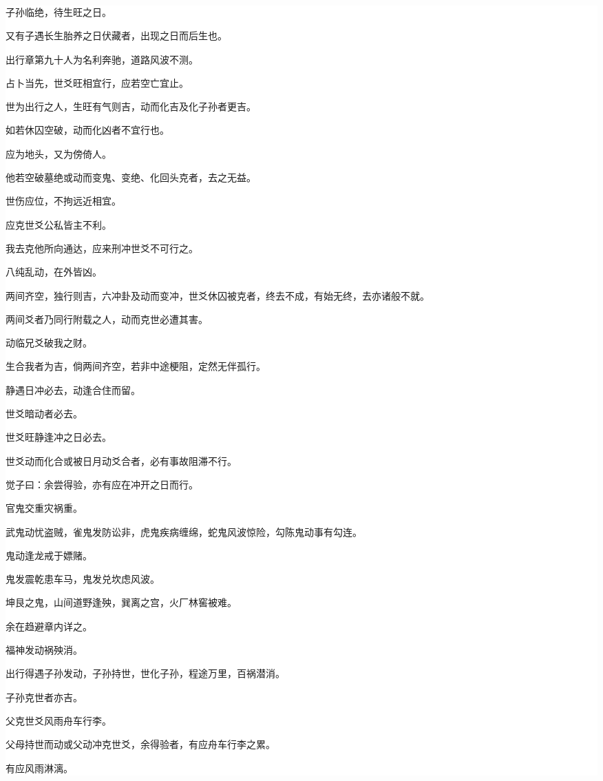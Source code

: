 子孙临绝，待生旺之日。

又有子遇长生胎养之日伏藏者，出现之日而后生也。

出行章第九十人为名利奔驰，道路风波不测。

占卜当先，世爻旺相宜行，应若空亡宜止。

世为出行之人，生旺有气则吉，动而化吉及化子孙者更吉。

如若休囚空破，动而化凶者不宜行也。

应为地头，又为傍倚人。

他若空破墓绝或动而变鬼、变绝、化回头克者，去之无益。

世伤应位，不拘远近相宜。

应克世爻公私皆主不利。

我去克他所向通达，应来刑冲世爻不可行之。

八纯乱动，在外皆凶。

两间齐空，独行则吉，六冲卦及动而变冲，世爻休囚被克者，终去不成，有始无终，去亦诸般不就。

两间爻者乃同行附载之人，动而克世必遭其害。

动临兄爻破我之财。

生合我者为吉，倘两间齐空，若非中途梗阻，定然无伴孤行。

静遇日冲必去，动逢合住而留。

世爻暗动者必去。

世爻旺静逢冲之日必去。

世爻动而化合或被日月动爻合者，必有事故阻滞不行。

觉子曰：余尝得验，亦有应在冲开之日而行。

官鬼交重灾祸重。

武鬼动忧盗贼，雀鬼发防讼非，虎鬼疾病缠绵，蛇鬼风波惊险，勾陈鬼动事有勾连。

鬼动逢龙戒于嫖赌。

鬼发震乾患车马，鬼发兑坎虑风波。

坤艮之鬼，山间道野逢殃，巽离之宫，火厂林窖被难。

余在趋避章内详之。

福神发动祸殃消。

出行得遇子孙发动，子孙持世，世化子孙，程途万里，百祸潜消。

子孙克世者亦吉。

父克世爻风雨舟车行李。

父母持世而动或父动冲克世爻，余得验者，有应舟车行李之累。

有应风雨淋漓。
